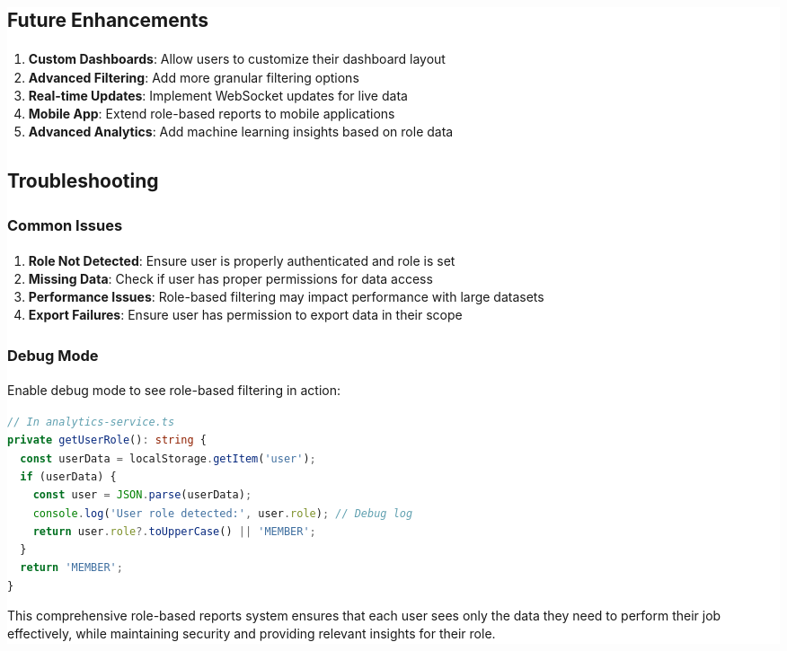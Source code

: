 ## Future Enhancements

1. **Custom Dashboards**: Allow users to customize their dashboard layout
2. **Advanced Filtering**: Add more granular filtering options
3. **Real-time Updates**: Implement WebSocket updates for live data
4. **Mobile App**: Extend role-based reports to mobile applications
5. **Advanced Analytics**: Add machine learning insights based on role data

## Troubleshooting

### Common Issues

1. **Role Not Detected**: Ensure user is properly authenticated and role is set
2. **Missing Data**: Check if user has proper permissions for data access
3. **Performance Issues**: Role-based filtering may impact performance with large datasets
4. **Export Failures**: Ensure user has permission to export data in their scope

### Debug Mode

Enable debug mode to see role-based filtering in action:

```typescript
// In analytics-service.ts
private getUserRole(): string {
  const userData = localStorage.getItem('user');
  if (userData) {
    const user = JSON.parse(userData);
    console.log('User role detected:', user.role); // Debug log
    return user.role?.toUpperCase() || 'MEMBER';
  }
  return 'MEMBER';
}
```

This comprehensive role-based reports system ensures that each user sees only the data they need to perform their job effectively, while maintaining security and providing relevant insights for their role.
